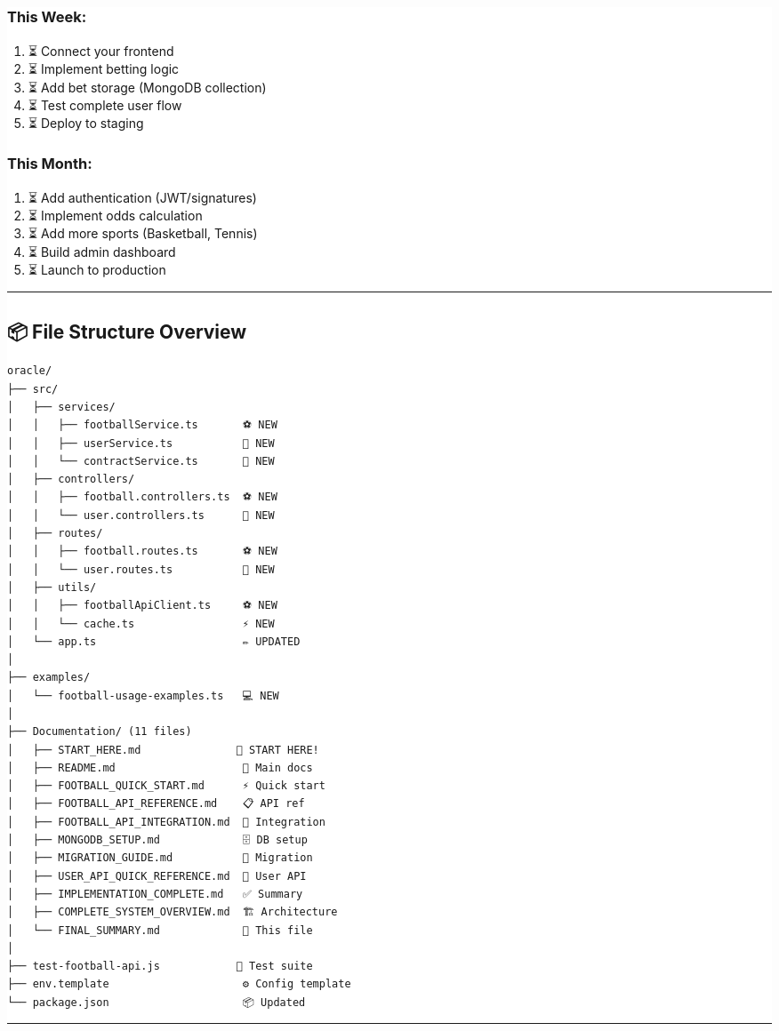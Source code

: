 ### This Week:
1. ⏳ Connect your frontend
2. ⏳ Implement betting logic
3. ⏳ Add bet storage (MongoDB collection)
4. ⏳ Test complete user flow
5. ⏳ Deploy to staging

### This Month:
1. ⏳ Add authentication (JWT/signatures)
2. ⏳ Implement odds calculation
3. ⏳ Add more sports (Basketball, Tennis)
4. ⏳ Build admin dashboard
5. ⏳ Launch to production

---

## 📦 File Structure Overview

```
oracle/
├── src/
│   ├── services/
│   │   ├── footballService.ts       ⚽ NEW
│   │   ├── userService.ts           👤 NEW
│   │   └── contractService.ts       🔗 NEW
│   ├── controllers/
│   │   ├── football.controllers.ts  ⚽ NEW
│   │   └── user.controllers.ts      👤 NEW
│   ├── routes/
│   │   ├── football.routes.ts       ⚽ NEW
│   │   └── user.routes.ts           👤 NEW
│   ├── utils/
│   │   ├── footballApiClient.ts     ⚽ NEW
│   │   └── cache.ts                 ⚡ NEW
│   └── app.ts                       ✏️ UPDATED
│
├── examples/
│   └── football-usage-examples.ts   💻 NEW
│
├── Documentation/ (11 files)
│   ├── START_HERE.md               📖 START HERE!
│   ├── README.md                    📖 Main docs
│   ├── FOOTBALL_QUICK_START.md      ⚡ Quick start
│   ├── FOOTBALL_API_REFERENCE.md    📋 API ref
│   ├── FOOTBALL_API_INTEGRATION.md  🔧 Integration
│   ├── MONGODB_SETUP.md             🗄️ DB setup
│   ├── MIGRATION_GUIDE.md           🔄 Migration
│   ├── USER_API_QUICK_REFERENCE.md  👤 User API
│   ├── IMPLEMENTATION_COMPLETE.md   ✅ Summary
│   ├── COMPLETE_SYSTEM_OVERVIEW.md  🏗️ Architecture
│   └── FINAL_SUMMARY.md             📝 This file
│
├── test-football-api.js            🧪 Test suite
├── env.template                     ⚙️ Config template
└── package.json                     📦 Updated
```

---